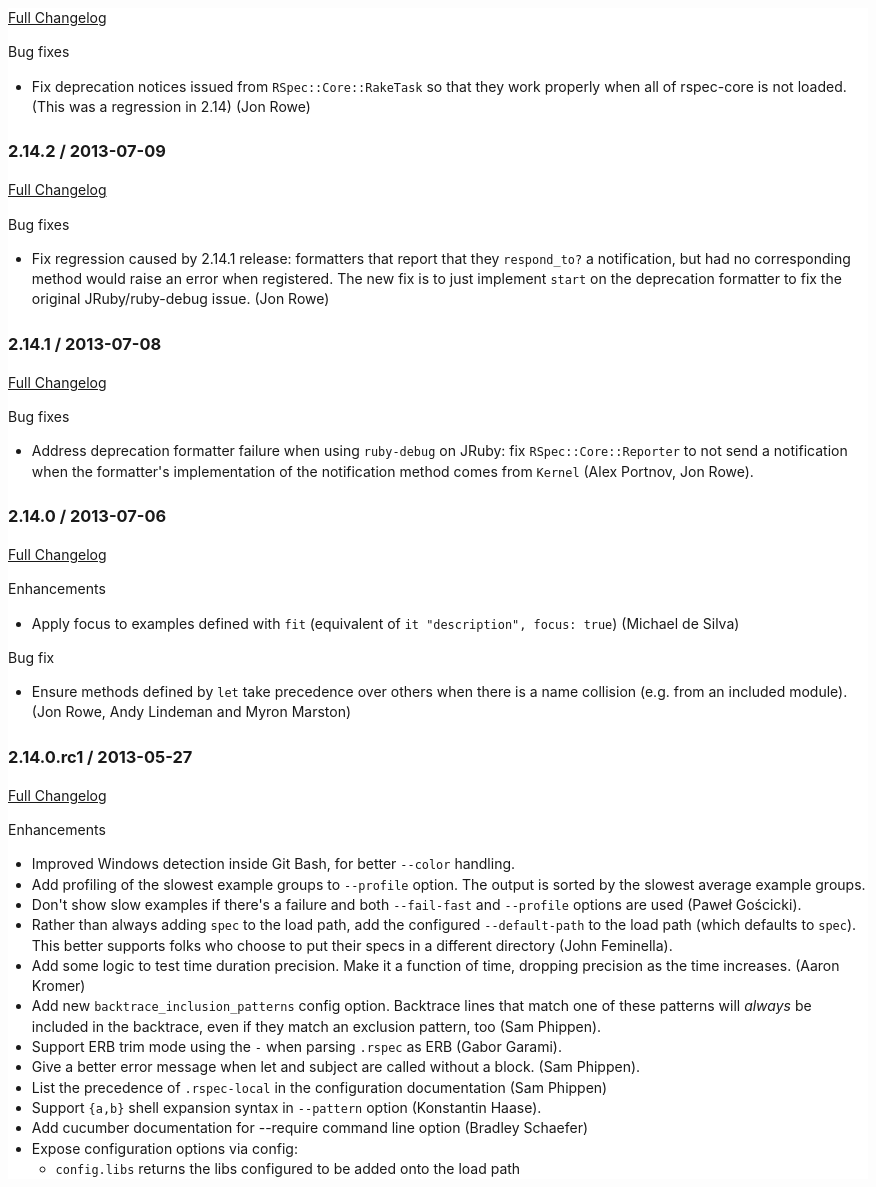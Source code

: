 [Full Changelog](http://github.com/rspec/rspec-core/compare/v2.14.2...v2.14.3)

Bug fixes

- Fix deprecation notices issued from `RSpec::Core::RakeTask` so that they work properly when all of
  rspec-core is not loaded. (This was a regression in 2.14) (Jon Rowe)

### 2.14.2 / 2013-07-09

[Full Changelog](http://github.com/rspec/rspec-core/compare/v2.14.1...v2.14.2)

Bug fixes

- Fix regression caused by 2.14.1 release: formatters that report that they `respond_to?` a
  notification, but had no corresponding method would raise an error when registered. The new fix is
  to just implement `start` on the deprecation formatter to fix the original JRuby/ruby-debug issue.
  (Jon Rowe)

### 2.14.1 / 2013-07-08

[Full Changelog](http://github.com/rspec/rspec-core/compare/v2.14.0...v2.14.1)

Bug fixes

- Address deprecation formatter failure when using `ruby-debug` on JRuby: fix
  `RSpec::Core::Reporter` to not send a notification when the formatter's implementation of the
  notification method comes from `Kernel` (Alex Portnov, Jon Rowe).

### 2.14.0 / 2013-07-06

[Full Changelog](http://github.com/rspec/rspec-core/compare/v2.14.0.rc1...v2.14.0)

Enhancements

- Apply focus to examples defined with `fit` (equivalent of `it "description", focus: true`)
  (Michael de Silva)

Bug fix

- Ensure methods defined by `let` take precedence over others when there is a name collision (e.g.
  from an included module). (Jon Rowe, Andy Lindeman and Myron Marston)

### 2.14.0.rc1 / 2013-05-27

[Full Changelog](http://github.com/rspec/rspec-core/compare/v2.13.1...v2.14.0.rc1)

Enhancements

- Improved Windows detection inside Git Bash, for better `--color` handling.
- Add profiling of the slowest example groups to `--profile` option. The output is sorted by the
  slowest average example groups.
- Don't show slow examples if there's a failure and both `--fail-fast` and `--profile` options are
  used (Paweł Gościcki).
- Rather than always adding `spec` to the load path, add the configured `--default-path` to the load
  path (which defaults to `spec`). This better supports folks who choose to put their specs in a
  different directory (John Feminella).
- Add some logic to test time duration precision. Make it a function of time, dropping precision as
  the time increases. (Aaron Kromer)
- Add new `backtrace_inclusion_patterns` config option. Backtrace lines that match one of these
  patterns will _always_ be included in the backtrace, even if they match an exclusion pattern, too
  (Sam Phippen).
- Support ERB trim mode using the `-` when parsing `.rspec` as ERB (Gabor Garami).
- Give a better error message when let and subject are called without a block. (Sam Phippen).
- List the precedence of `.rspec-local` in the configuration documentation (Sam Phippen)
- Support `{a,b}` shell expansion syntax in `--pattern` option (Konstantin Haase).
- Add cucumber documentation for --require command line option (Bradley Schaefer)
- Expose configuration options via config:
  - `config.libs` returns the libs configured to be added onto the load path